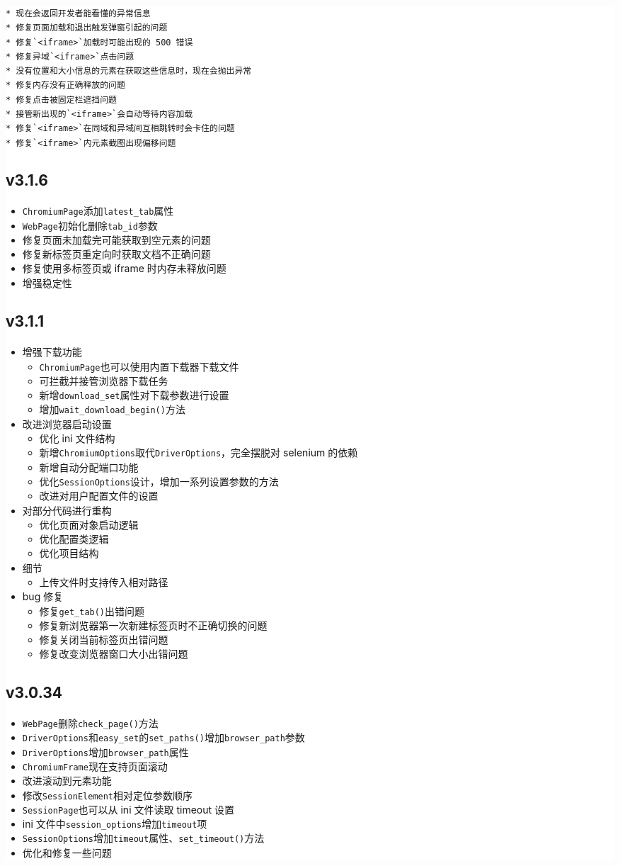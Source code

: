     * 现在会返回开发者能看懂的异常信息
    * 修复页面加载和退出触发弹窗引起的问题
    * 修复`<iframe>`加载时可能出现的 500 错误
    * 修复异域`<iframe>`点击问题
    * 没有位置和大小信息的元素在获取这些信息时，现在会抛出异常
    * 修复内存没有正确释放的问题
    * 修复点击被固定栏遮挡问题
    * 接管新出现的`<iframe>`会自动等待内容加载
    * 修复`<iframe>`在同域和异域间互相跳转时会卡住的问题
    * 修复`<iframe>`内元素截图出现偏移问题


## v3.1.6[​](https://www.drissionpage.cn/versions/3x#v316 "v3.1.6的直接链接")
  * `ChromiumPage`添加`latest_tab`属性
  * `WebPage`初始化删除`tab_id`参数
  * 修复页面未加载完可能获取到空元素的问题
  * 修复新标签页重定向时获取文档不正确问题
  * 修复使用多标签页或 iframe 时内存未释放问题
  * 增强稳定性


## v3.1.1[​](https://www.drissionpage.cn/versions/3x#v311 "v3.1.1的直接链接")
  * 增强下载功能
    * `ChromiumPage`也可以使用内置下载器下载文件
    * 可拦截并接管浏览器下载任务
    * 新增`download_set`属性对下载参数进行设置
    * 增加`wait_download_begin()`方法
  * 改进浏览器启动设置
    * 优化 ini 文件结构
    * 新增`ChromiumOptions`取代`DriverOptions`，完全摆脱对 selenium 的依赖
    * 新增自动分配端口功能
    * 优化`SessionOptions`设计，增加一系列设置参数的方法
    * 改进对用户配置文件的设置
  * 对部分代码进行重构
    * 优化页面对象启动逻辑
    * 优化配置类逻辑
    * 优化项目结构
  * 细节
    * 上传文件时支持传入相对路径
  * bug 修复
    * 修复`get_tab()`出错问题
    * 修复新浏览器第一次新建标签页时不正确切换的问题
    * 修复关闭当前标签页出错问题
    * 修复改变浏览器窗口大小出错问题


## v3.0.34[​](https://www.drissionpage.cn/versions/3x#v3034 "v3.0.34的直接链接")
  * `WebPage`删除`check_page()`方法
  * `DriverOptions`和`easy_set`的`set_paths()`增加`browser_path`参数
  * `DriverOptions`增加`browser_path`属性
  * `ChromiumFrame`现在支持页面滚动
  * 改进滚动到元素功能
  * 修改`SessionElement`相对定位参数顺序
  * `SessionPage`也可以从 ini 文件读取 timeout 设置
  * ini 文件中`session_options`增加`timeout`项
  * `SessionOptions`增加`timeout`属性、`set_timeout()`方法
  * 优化和修复一些问题
